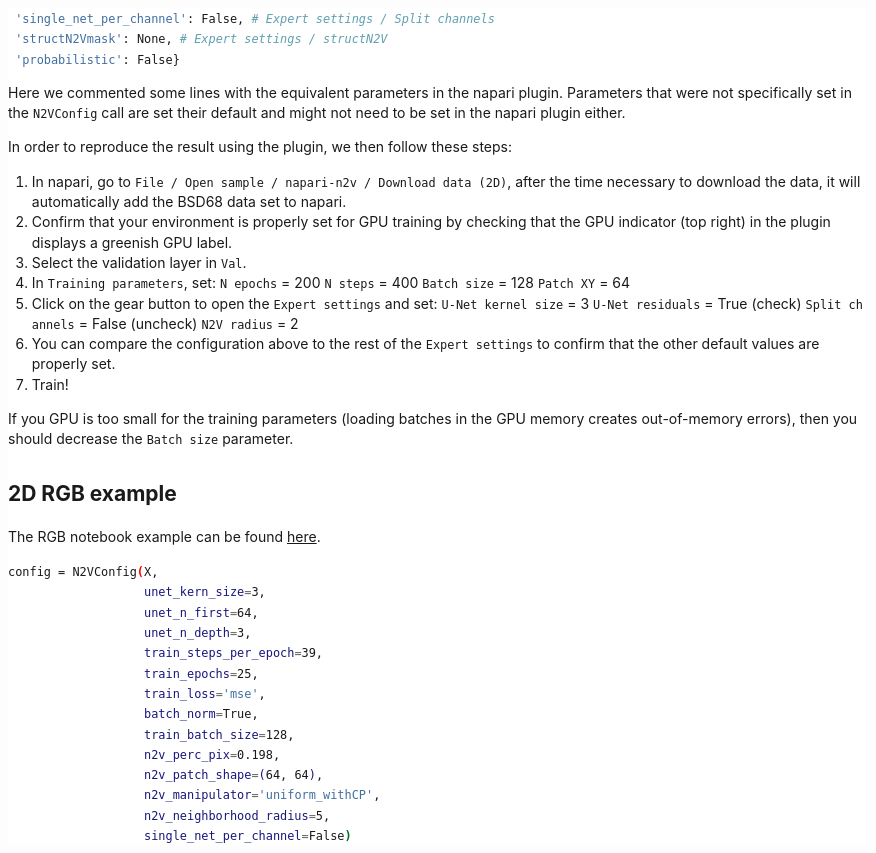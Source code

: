 ```bash
 'single_net_per_channel': False, # Expert settings / Split channels
 'structN2Vmask': None, # Expert settings / structN2V
 'probabilistic': False}
```

Here we commented some lines with the equivalent parameters in the napari plugin. Parameters that were not specifically set in the `N2VConfig` call are set their default and might not need to be set in the napari plugin either.

In order to reproduce the result using the plugin, we then follow these steps:

1. In napari, go to `File / Open sample / napari-n2v / Download data (2D)`, after the time necessary to download the data, it will automatically add the BSD68 data set to napari.
2. Confirm that your environment is properly set for GPU training by checking that the GPU indicator (top right) in the plugin displays a greenish GPU label.
3. Select the validation layer in `Val`.
4. In `Training parameters`, set:
`N epochs` = 200
`N steps` = 400
`Batch size` = 128
`Patch XY` = 64
5. Click on the gear button to open the `Expert settings` and set:
`U-Net kernel size` = 3
`U-Net residuals` = True (check)
`Split channels` = False (uncheck)
`N2V radius` = 2
6. You can compare the configuration above to the rest of the `Expert settings` to confirm that the other default values are properly set.
7. Train!

If you GPU is too small for the training parameters (loading batches in the GPU memory creates out-of-memory errors), then you should decrease the `Batch size` parameter.

## 2D RGB example

The RGB notebook example can be found [here](https://github.com/juglab/n2v/blob/master/examples/2D/denoising2D_RGB/01_training.ipynb). 

```bash
config = N2VConfig(X, 
                   unet_kern_size=3, 
                   unet_n_first=64, 
                   unet_n_depth=3, 
                   train_steps_per_epoch=39, 
                   train_epochs=25, 
                   train_loss='mse', 
                   batch_norm=True, 
                   train_batch_size=128, 
                   n2v_perc_pix=0.198, 
                   n2v_patch_shape=(64, 64), 
                   n2v_manipulator='uniform_withCP', 
                   n2v_neighborhood_radius=5, 
                   single_net_per_channel=False)
```

